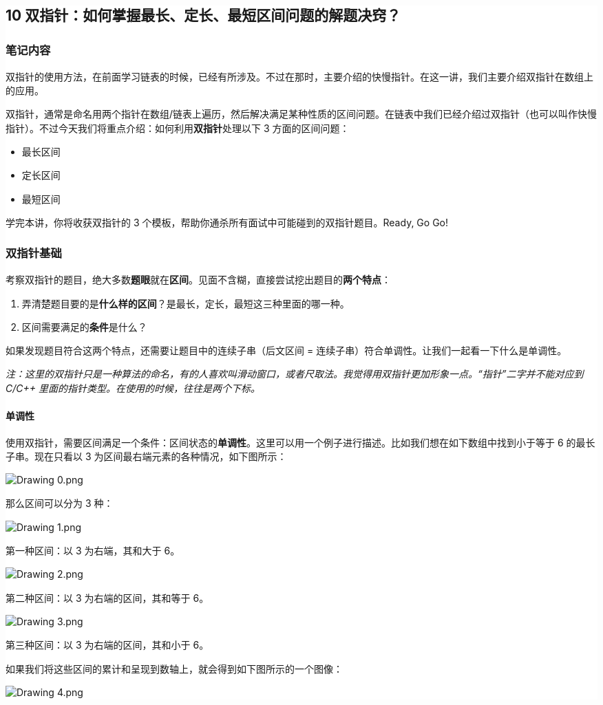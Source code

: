 ## 10  双指针：如何掌握最长、定长、最短区间问题的解题决窍？

###  笔记内容

<p data-nodeid="2047">双指针的使用方法，在前面学习链表的时候，已经有所涉及。不过在那时，主要介绍的快慢指针。在这一讲，我们主要介绍双指针在数组上的应用。</p>
<p data-nodeid="2048">双指针，通常是命名用两个指针在数组/链表上遍历，然后解决满足某种性质的区间问题。在链表中我们已经介绍过双指针（也可以叫作快慢指针）。不过今天我们将重点介绍：如何利用<strong data-nodeid="2394">双指针</strong>处理以下 3 方面的区间问题：</p>
<ul data-nodeid="2049">
<li data-nodeid="2050">
<p data-nodeid="2051">最长区间</p>
</li>
<li data-nodeid="2052">
<p data-nodeid="2053">定长区间</p>
</li>
<li data-nodeid="2054">
<p data-nodeid="2055">最短区间</p>
</li>
</ul>
<p data-nodeid="2056">学完本讲，你将收获双指针的 3 个模板，帮助你通杀所有面试中可能碰到的双指针题目。Ready, Go Go!</p>
<h3 data-nodeid="2057">双指针基础</h3>
<p data-nodeid="2058">考察双指针的题目，绝大多数<strong data-nodeid="2414">题眼</strong>就在<strong data-nodeid="2415">区间</strong>。见面不含糊，直接尝试挖出题目的<strong data-nodeid="2416">两个特点</strong>：</p>
<ol data-nodeid="2059">
<li data-nodeid="2060">
<p data-nodeid="2061">弄清楚题目要的是<strong data-nodeid="2422">什么样的区间</strong>？是最长，定长，最短这三种里面的哪一种。</p>
</li>
<li data-nodeid="2062">
<p data-nodeid="2063">区间需要满足的<strong data-nodeid="2428">条件</strong>是什么？</p>
</li>
</ol>
<p data-nodeid="2064">如果发现题目符合这两个特点，还需要让题目中的连续子串（后文区间 = 连续子串）符合单调性。让我们一起看一下什么是单调性。</p>
<p data-nodeid="2065"><em data-nodeid="2433">注：这里的双指针只是一种算法的命名，有的人喜欢叫滑动窗口，或者尺取法。我觉得用双指针更加形象一点。“指针”二字并不能对应到 C/C++ 里面的指针类型。在使用的时候，往往是两个下标。</em></p>
<h4 data-nodeid="2066">单调性</h4>
<p data-nodeid="2067">使用双指针，需要区间满足一个条件：区间状态的<strong data-nodeid="2440">单调性</strong>。这里可以用一个例子进行描述。比如我们想在如下数组中找到小于等于 6 的最长子串。现在只看以 3 为区间最右端元素的各种情况，如下图所示：</p>
<p data-nodeid="6457" class=""><img src="https://s0.lgstatic.com/i/image6/M00/2B/FA/Cgp9HWBkhT-Abjx2AAA8vUVJFPw202.png" alt="Drawing 0.png" data-nodeid="6460"></p>

<p data-nodeid="2069">那么区间可以分为 3 种：</p>
<p data-nodeid="9401" class=""><img src="https://s0.lgstatic.com/i/image6/M00/2B/FA/Cgp9HWBkhUaAau8tAAB0ktRDZ1k620.png" alt="Drawing 1.png" data-nodeid="9404"></p>

<p data-nodeid="2071">第一种区间：以 3 为右端，其和大于 6。</p>
<p data-nodeid="12345" class=""><img src="https://s0.lgstatic.com/i/image6/M00/2C/02/CioPOWBkhU6AYF-_AAC-KaWKVKw163.png" alt="Drawing 2.png" data-nodeid="12348"></p>

<p data-nodeid="2073">第二种区间：以 3 为右端的区间，其和等于 6。</p>
<p data-nodeid="15289" class=""><img src="https://s0.lgstatic.com/i/image6/M00/2C/02/CioPOWBkhVOABOSlAACCwqTl-NM650.png" alt="Drawing 3.png" data-nodeid="15292"></p>

<p data-nodeid="2075">第三种区间：以 3 为右端的区间，其和小于 6。</p>
<p data-nodeid="2076">如果我们将这些区间的累计和呈现到数轴上，就会得到如下图所示的一个图像：</p>
<p data-nodeid="18233" class=""><img src="https://s0.lgstatic.com/i/image6/M00/2B/FA/Cgp9HWBkhVqAY6gsAACG8pko9yU592.png" alt="Drawing 4.png" data-nodeid="18236"></p>
